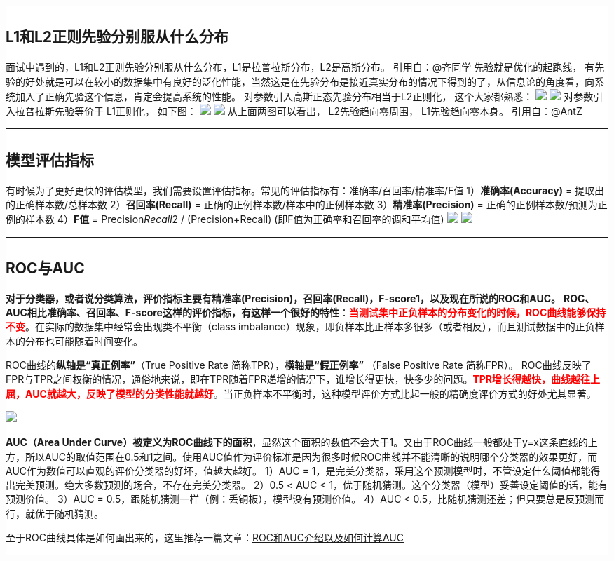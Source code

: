 
---

### <h2 id="L1和L2正则先验分别服从什么分布">L1和L2正则先验分别服从什么分布</h2>


面试中遇到的，L1和L2正则先验分别服从什么分布，L1是拉普拉斯分布，L2是高斯分布。
引用自：@齐同学
先验就是优化的起跑线， 有先验的好处就是可以在较小的数据集中有良好的泛化性能，当然这是在先验分布是接近真实分布的情况下得到的了，从信息论的角度看，向系统加入了正确先验这个信息，肯定会提高系统的性能。
对参数引入高斯正态先验分布相当于L2正则化， 这个大家都熟悉：
![](http://7xvfir.com1.z0.glb.clouddn.com/%E6%9C%BA%E5%99%A8%E5%AD%A6%E4%B9%A0%E7%9F%A5%E8%AF%86%E7%82%B9%E9%9B%86%E9%94%A6/48.png)
![](http://7xvfir.com1.z0.glb.clouddn.com/%E6%9C%BA%E5%99%A8%E5%AD%A6%E4%B9%A0%E7%9F%A5%E8%AF%86%E7%82%B9%E9%9B%86%E9%94%A6/49.png)
对参数引入拉普拉斯先验等价于 L1正则化， 如下图：
![](http://7xvfir.com1.z0.glb.clouddn.com/%E6%9C%BA%E5%99%A8%E5%AD%A6%E4%B9%A0%E7%9F%A5%E8%AF%86%E7%82%B9%E9%9B%86%E9%94%A6/50.png)
![](http://7xvfir.com1.z0.glb.clouddn.com/%E6%9C%BA%E5%99%A8%E5%AD%A6%E4%B9%A0%E7%9F%A5%E8%AF%86%E7%82%B9%E9%9B%86%E9%94%A6/51.png)
从上面两图可以看出， L2先验趋向零周围， L1先验趋向零本身。
引用自：@AntZ

---

### <h2 id="模型评估指标">模型评估指标</h2>
有时候为了更好更快的评估模型，我们需要设置评估指标。常见的评估指标有：准确率/召回率/精准率/F值
1）**准确率(Accuracy)** = 提取出的正确样本数/总样本数
2）**召回率(Recall)** = 正确的正例样本数/样本中的正例样本数
3）**精准率(Precision)** = 正确的正例样本数/预测为正例的样本数
4）**F值** = Precision*Recall*2 / (Precision+Recall) (即F值为正确率和召回率的调和平均值)
![](http://7xvfir.com1.z0.glb.clouddn.com/%E5%9B%9E%E5%BD%92/20180130184513.png)
![](http://7xvfir.com1.z0.glb.clouddn.com/%E5%9B%9E%E5%BD%92/20180130191216.png)

---

### <h2 id="ROC与AUC">ROC与AUC</h2>
**对于分类器，或者说分类算法，评价指标主要有精准率(Precision)，召回率(Recall)，F-score1，以及现在所说的ROC和AUC。**
**ROC、AUC相比准确率、召回率、F-score这样的评价指标，有这样一个很好的特性**：<font color="red">**当测试集中正负样本的分布变化的时候，ROC曲线能够保持不变**</font>。在实际的数据集中经常会出现类不平衡（class imbalance）现象，即负样本比正样本多很多（或者相反），而且测试数据中的正负样本的分布也可能随着时间变化。

ROC曲线的**纵轴是“真正例率”**（True Positive Rate 简称TPR），**横轴是“假正例率”** （False Positive Rate 简称FPR）。
ROC曲线反映了FPR与TPR之间权衡的情况，通俗地来说，即在TPR随着FPR递增的情况下，谁增长得更快，快多少的问题。<font color="red">**TPR增长得越快，曲线越往上屈，AUC就越大，反映了模型的分类性能就越好**</font>。当正负样本不平衡时，这种模型评价方式比起一般的精确度评价方式的好处尤其显著。

![](http://7xvfir.com1.z0.glb.clouddn.com/%E5%9B%9E%E5%BD%92/20180130192629.png)

**AUC（Area Under Curve）被定义为ROC曲线下的面积**，显然这个面积的数值不会大于1。又由于ROC曲线一般都处于y=x这条直线的上方，所以AUC的取值范围在0.5和1之间。使用AUC值作为评价标准是因为很多时候ROC曲线并不能清晰的说明哪个分类器的效果更好，而AUC作为数值可以直观的评价分类器的好坏，值越大越好。
1）AUC = 1，是完美分类器，采用这个预测模型时，不管设定什么阈值都能得出完美预测。绝大多数预测的场合，不存在完美分类器。
2）0.5 < AUC < 1，优于随机猜测。这个分类器（模型）妥善设定阈值的话，能有预测价值。
3）AUC = 0.5，跟随机猜测一样（例：丢铜板），模型没有预测价值。
4）AUC < 0.5，比随机猜测还差；但只要总是反预测而行，就优于随机猜测。

至于ROC曲线具体是如何画出来的，这里推荐一篇文章：[ROC和AUC介绍以及如何计算AUC](http://alexkong.net/2013/06/introduction-to-auc-and-roc/)

---